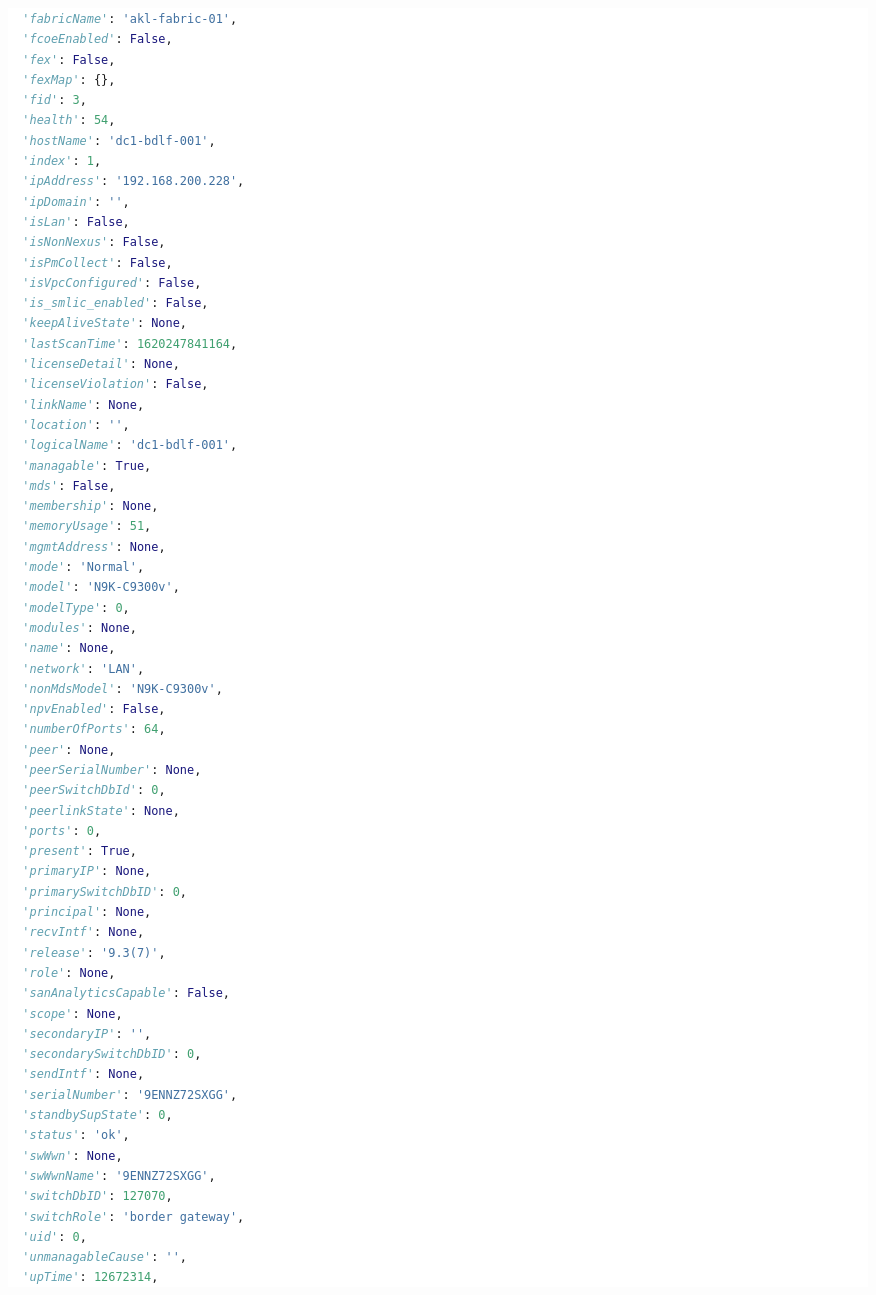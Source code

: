 ```python
  'fabricName': 'akl-fabric-01',
  'fcoeEnabled': False,
  'fex': False,
  'fexMap': {},
  'fid': 3,
  'health': 54,
  'hostName': 'dc1-bdlf-001',
  'index': 1,
  'ipAddress': '192.168.200.228',
  'ipDomain': '',
  'isLan': False,
  'isNonNexus': False,
  'isPmCollect': False,
  'isVpcConfigured': False,
  'is_smlic_enabled': False,
  'keepAliveState': None,
  'lastScanTime': 1620247841164,
  'licenseDetail': None,
  'licenseViolation': False,
  'linkName': None,
  'location': '',
  'logicalName': 'dc1-bdlf-001',
  'managable': True,
  'mds': False,
  'membership': None,
  'memoryUsage': 51,
  'mgmtAddress': None,
  'mode': 'Normal',
  'model': 'N9K-C9300v',
  'modelType': 0,
  'modules': None,
  'name': None,
  'network': 'LAN',
  'nonMdsModel': 'N9K-C9300v',
  'npvEnabled': False,
  'numberOfPorts': 64,
  'peer': None,
  'peerSerialNumber': None,
  'peerSwitchDbId': 0,
  'peerlinkState': None,
  'ports': 0,
  'present': True,
  'primaryIP': None,
  'primarySwitchDbID': 0,
  'principal': None,
  'recvIntf': None,
  'release': '9.3(7)',
  'role': None,
  'sanAnalyticsCapable': False,
  'scope': None,
  'secondaryIP': '',
  'secondarySwitchDbID': 0,
  'sendIntf': None,
  'serialNumber': '9ENNZ72SXGG',
  'standbySupState': 0,
  'status': 'ok',
  'swWwn': None,
  'swWwnName': '9ENNZ72SXGG',
  'switchDbID': 127070,
  'switchRole': 'border gateway',
  'uid': 0,
  'unmanagableCause': '',
  'upTime': 12672314,
```